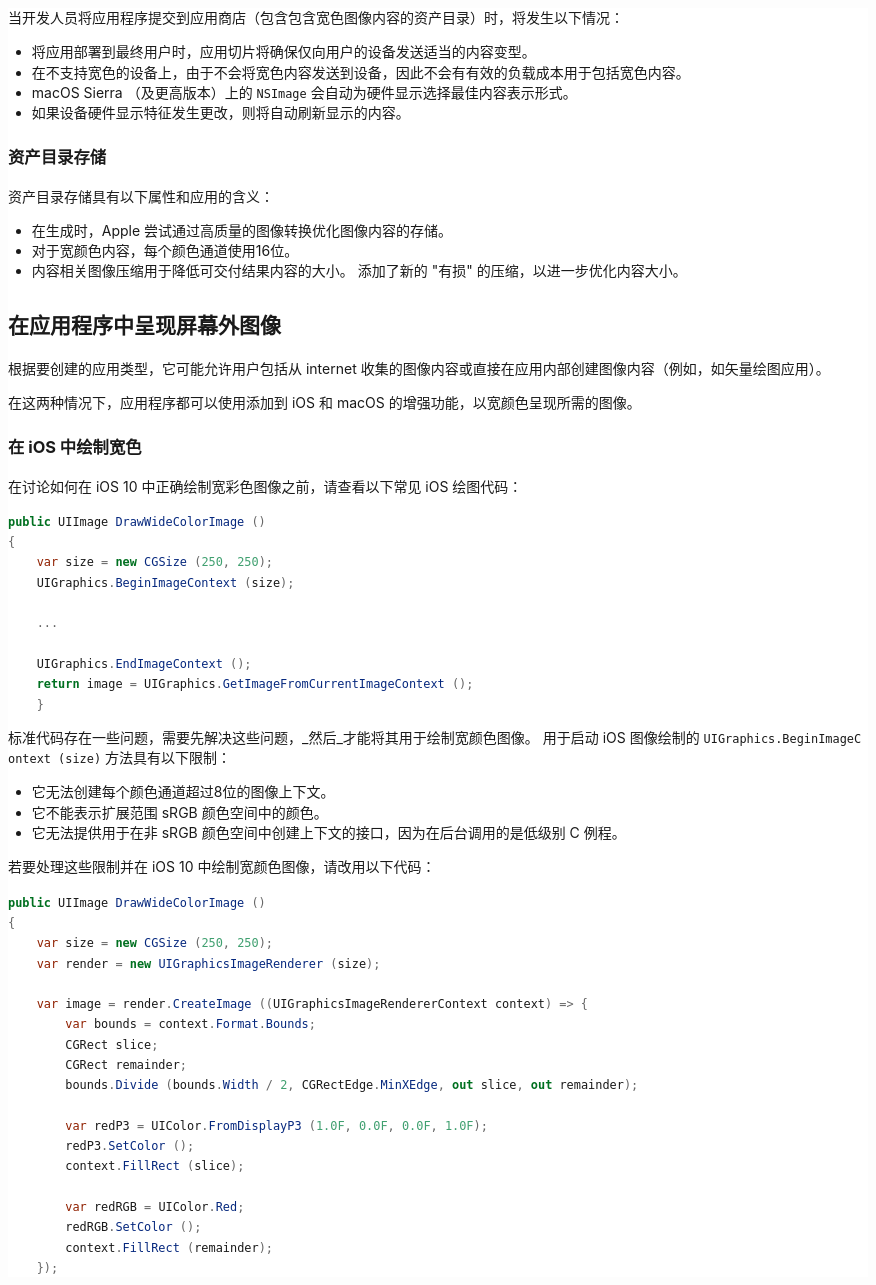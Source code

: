 当开发人员将应用程序提交到应用商店（包含包含宽色图像内容的资产目录）时，将发生以下情况：

- 将应用部署到最终用户时，应用切片将确保仅向用户的设备发送适当的内容变型。
- 在不支持宽色的设备上，由于不会将宽色内容发送到设备，因此不会有有效的负载成本用于包括宽色内容。
- macOS Sierra （及更高版本）上的 `NSImage` 会自动为硬件显示选择最佳内容表示形式。
- 如果设备硬件显示特征发生更改，则将自动刷新显示的内容。

### <a name="asset-catalog-storage"></a>资产目录存储

资产目录存储具有以下属性和应用的含义：

- 在生成时，Apple 尝试通过高质量的图像转换优化图像内容的存储。
- 对于宽颜色内容，每个颜色通道使用16位。
- 内容相关图像压缩用于降低可交付结果内容的大小。 添加了新的 "有损" 的压缩，以进一步优化内容大小。

## <a name="rendering-off-screen-images-in-app"></a>在应用程序中呈现屏幕外图像

根据要创建的应用类型，它可能允许用户包括从 internet 收集的图像内容或直接在应用内部创建图像内容（例如，如矢量绘图应用）。

在这两种情况下，应用程序都可以使用添加到 iOS 和 macOS 的增强功能，以宽颜色呈现所需的图像。

### <a name="drawing-wide-color-in-ios"></a>在 iOS 中绘制宽色

在讨论如何在 iOS 10 中正确绘制宽彩色图像之前，请查看以下常见 iOS 绘图代码：

```csharp
public UIImage DrawWideColorImage ()
{
    var size = new CGSize (250, 250);
    UIGraphics.BeginImageContext (size);

    ...

    UIGraphics.EndImageContext ();
    return image = UIGraphics.GetImageFromCurrentImageContext ();
    }
```

标准代码存在一些问题，需要先解决这些问题，_然后_才能将其用于绘制宽颜色图像。 用于启动 iOS 图像绘制的 `UIGraphics.BeginImageContext (size)` 方法具有以下限制：

- 它无法创建每个颜色通道超过8位的图像上下文。
- 它不能表示扩展范围 sRGB 颜色空间中的颜色。
- 它无法提供用于在非 sRGB 颜色空间中创建上下文的接口，因为在后台调用的是低级别 C 例程。

若要处理这些限制并在 iOS 10 中绘制宽颜色图像，请改用以下代码：

```csharp
public UIImage DrawWideColorImage ()
{
    var size = new CGSize (250, 250);
    var render = new UIGraphicsImageRenderer (size);

    var image = render.CreateImage ((UIGraphicsImageRendererContext context) => {
        var bounds = context.Format.Bounds;
        CGRect slice;
        CGRect remainder;
        bounds.Divide (bounds.Width / 2, CGRectEdge.MinXEdge, out slice, out remainder);

        var redP3 = UIColor.FromDisplayP3 (1.0F, 0.0F, 0.0F, 1.0F);
        redP3.SetColor ();
        context.FillRect (slice);

        var redRGB = UIColor.Red;
        redRGB.SetColor ();
        context.FillRect (remainder);
    });
```